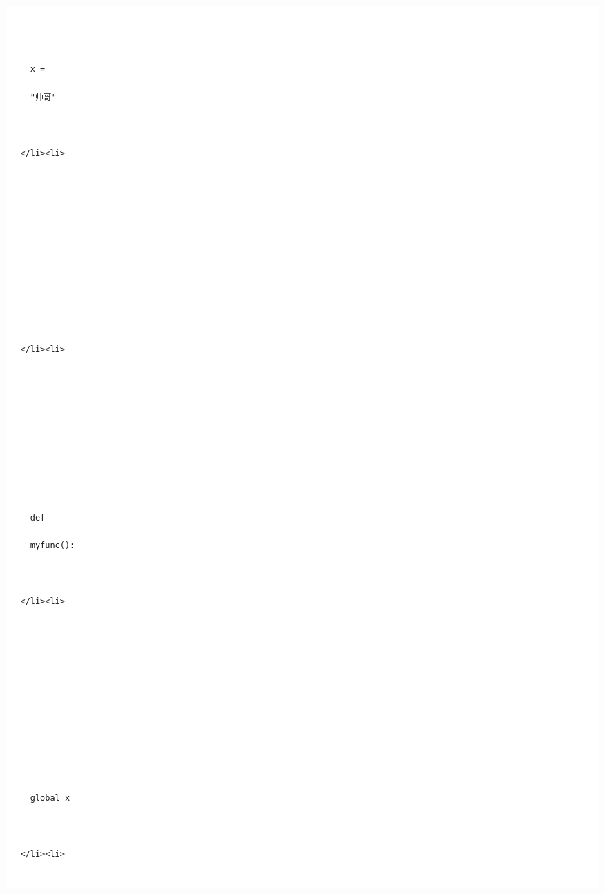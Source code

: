```
   
    
    
     
     x = 
     
     "帅哥"
    
    
   
   </li><li>
   
   
    
    
   
   
   
   
    
     
    
    
   
   </li><li>
   
   
    
    
   
   
   
   
    
    
     
     def 
     
     myfunc():
    
    
   
   </li><li>
   
   
    
    
   
   
   
   
    
    
     
       
     
     global x
    
    
   
   </li><li>
   
   
```